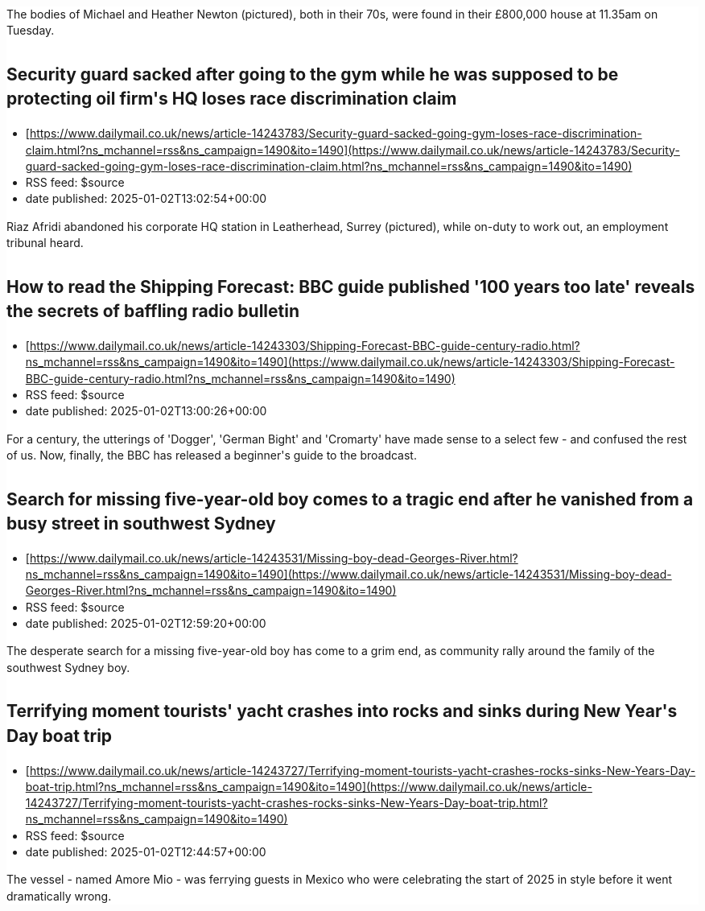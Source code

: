 The bodies of Michael and Heather Newton (pictured), both in their 70s, were found in their £800,000 house at 11.35am on Tuesday.

## Security guard sacked after going to the gym while he was supposed to be protecting oil firm's HQ loses race discrimination claim
 - [https://www.dailymail.co.uk/news/article-14243783/Security-guard-sacked-going-gym-loses-race-discrimination-claim.html?ns_mchannel=rss&ns_campaign=1490&ito=1490](https://www.dailymail.co.uk/news/article-14243783/Security-guard-sacked-going-gym-loses-race-discrimination-claim.html?ns_mchannel=rss&ns_campaign=1490&ito=1490)
 - RSS feed: $source
 - date published: 2025-01-02T13:02:54+00:00

Riaz Afridi abandoned his corporate HQ station in Leatherhead, Surrey (pictured), while on-duty to work out, an employment tribunal heard.

## How to read the Shipping Forecast: BBC guide published '100 years too late' reveals the secrets of baffling radio bulletin
 - [https://www.dailymail.co.uk/news/article-14243303/Shipping-Forecast-BBC-guide-century-radio.html?ns_mchannel=rss&ns_campaign=1490&ito=1490](https://www.dailymail.co.uk/news/article-14243303/Shipping-Forecast-BBC-guide-century-radio.html?ns_mchannel=rss&ns_campaign=1490&ito=1490)
 - RSS feed: $source
 - date published: 2025-01-02T13:00:26+00:00

For a century, the utterings of 'Dogger', 'German Bight' and 'Cromarty' have made sense to a select few - and confused the rest of us. Now, finally, the BBC has released a beginner's guide to the broadcast.

## Search for missing five-year-old boy comes to a tragic end after he vanished from a busy street in southwest Sydney
 - [https://www.dailymail.co.uk/news/article-14243531/Missing-boy-dead-Georges-River.html?ns_mchannel=rss&ns_campaign=1490&ito=1490](https://www.dailymail.co.uk/news/article-14243531/Missing-boy-dead-Georges-River.html?ns_mchannel=rss&ns_campaign=1490&ito=1490)
 - RSS feed: $source
 - date published: 2025-01-02T12:59:20+00:00

The desperate search for a missing five-year-old boy has come to a grim end, as community rally around the family of the southwest Sydney boy.

## Terrifying moment tourists' yacht crashes into rocks and sinks during New Year's Day boat trip
 - [https://www.dailymail.co.uk/news/article-14243727/Terrifying-moment-tourists-yacht-crashes-rocks-sinks-New-Years-Day-boat-trip.html?ns_mchannel=rss&ns_campaign=1490&ito=1490](https://www.dailymail.co.uk/news/article-14243727/Terrifying-moment-tourists-yacht-crashes-rocks-sinks-New-Years-Day-boat-trip.html?ns_mchannel=rss&ns_campaign=1490&ito=1490)
 - RSS feed: $source
 - date published: 2025-01-02T12:44:57+00:00

The vessel - named Amore Mio - was ferrying guests in Mexico who were celebrating the start of 2025 in style before it went dramatically wrong.
